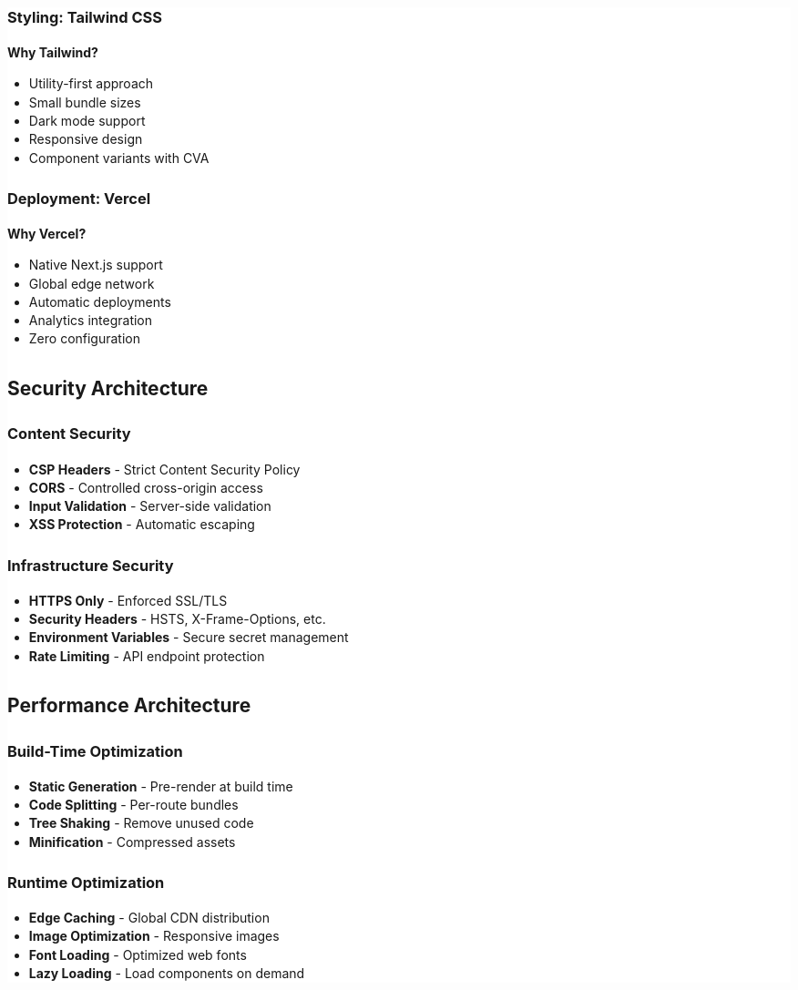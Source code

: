 ### Styling: Tailwind CSS

**Why Tailwind?**

- Utility-first approach
- Small bundle sizes
- Dark mode support
- Responsive design
- Component variants with CVA

### Deployment: Vercel

**Why Vercel?**

- Native Next.js support
- Global edge network
- Automatic deployments
- Analytics integration
- Zero configuration

## Security Architecture

### Content Security

- **CSP Headers** - Strict Content Security Policy
- **CORS** - Controlled cross-origin access
- **Input Validation** - Server-side validation
- **XSS Protection** - Automatic escaping

### Infrastructure Security

- **HTTPS Only** - Enforced SSL/TLS
- **Security Headers** - HSTS, X-Frame-Options, etc.
- **Environment Variables** - Secure secret management
- **Rate Limiting** - API endpoint protection

## Performance Architecture

### Build-Time Optimization

- **Static Generation** - Pre-render at build time
- **Code Splitting** - Per-route bundles
- **Tree Shaking** - Remove unused code
- **Minification** - Compressed assets

### Runtime Optimization

- **Edge Caching** - Global CDN distribution
- **Image Optimization** - Responsive images
- **Font Loading** - Optimized web fonts
- **Lazy Loading** - Load components on demand

